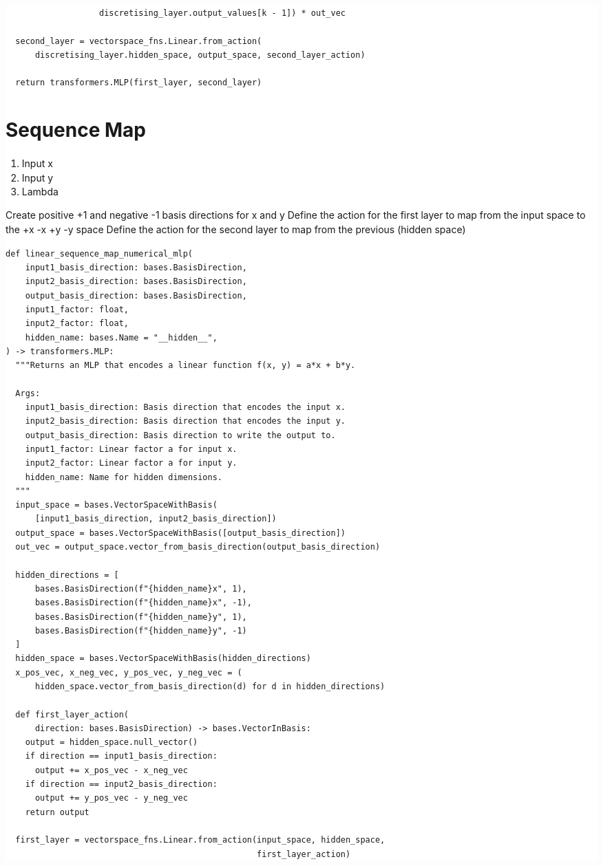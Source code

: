 ```
                   discretising_layer.output_values[k - 1]) * out_vec

  second_layer = vectorspace_fns.Linear.from_action(
      discretising_layer.hidden_space, output_space, second_layer_action)

  return transformers.MLP(first_layer, second_layer)
```


# Sequence Map
1. Input x
2. Input y
3. Lambda

Create positive +1 and negative -1 basis directions for x and y
Define the action for the first layer to map from the input space to the +x -x +y -y space
Define the action for the second layer to map from the previous (hidden space) 

```
def linear_sequence_map_numerical_mlp(
    input1_basis_direction: bases.BasisDirection,
    input2_basis_direction: bases.BasisDirection,
    output_basis_direction: bases.BasisDirection,
    input1_factor: float,
    input2_factor: float,
    hidden_name: bases.Name = "__hidden__",
) -> transformers.MLP:
  """Returns an MLP that encodes a linear function f(x, y) = a*x + b*y.

  Args:
    input1_basis_direction: Basis direction that encodes the input x.
    input2_basis_direction: Basis direction that encodes the input y.
    output_basis_direction: Basis direction to write the output to.
    input1_factor: Linear factor a for input x.
    input2_factor: Linear factor a for input y.
    hidden_name: Name for hidden dimensions.
  """
  input_space = bases.VectorSpaceWithBasis(
      [input1_basis_direction, input2_basis_direction])
  output_space = bases.VectorSpaceWithBasis([output_basis_direction])
  out_vec = output_space.vector_from_basis_direction(output_basis_direction)

  hidden_directions = [
      bases.BasisDirection(f"{hidden_name}x", 1),
      bases.BasisDirection(f"{hidden_name}x", -1),
      bases.BasisDirection(f"{hidden_name}y", 1),
      bases.BasisDirection(f"{hidden_name}y", -1)
  ]
  hidden_space = bases.VectorSpaceWithBasis(hidden_directions)
  x_pos_vec, x_neg_vec, y_pos_vec, y_neg_vec = (
      hidden_space.vector_from_basis_direction(d) for d in hidden_directions)

  def first_layer_action(
      direction: bases.BasisDirection) -> bases.VectorInBasis:
    output = hidden_space.null_vector()
    if direction == input1_basis_direction:
      output += x_pos_vec - x_neg_vec
    if direction == input2_basis_direction:
      output += y_pos_vec - y_neg_vec
    return output

  first_layer = vectorspace_fns.Linear.from_action(input_space, hidden_space,
                                                   first_layer_action)
```